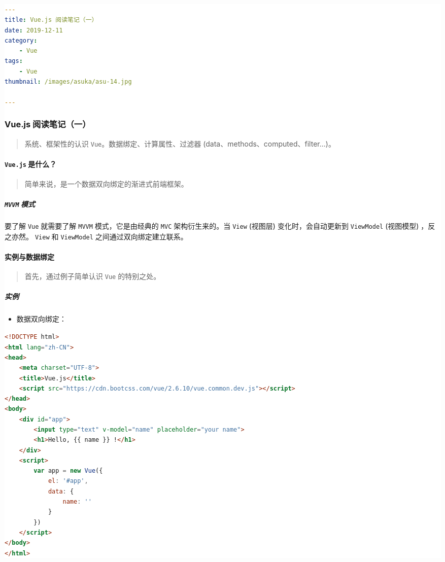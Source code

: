 ```yaml
---
title: Vue.js 阅读笔记（一）
date: 2019-12-11
category:
    - Vue
tags: 
    - Vue
thumbnail: /images/asuka/asu-14.jpg

---
```


### Vue.js 阅读笔记（一）

> 系统、框架性的认识 `Vue`。数据绑定、计算属性、过滤器 (data、methods、computed、filter...)。



#### `Vue.js` 是什么？

> 简单来说，是一个数据双向绑定的渐进式前端框架。

##### `MVVM` 模式

要了解 `Vue` 就需要了解 `MVVM` 模式，它是由经典的 `MVC` 架构衍生来的。当 `View` (视图层) 变化时，会自动更新到 `ViewModel` (视图模型) ，反之亦然。 `View` 和 `ViewModel` 之间通过双向绑定建立联系。

#### 实例与数据绑定

> 首先，通过例子简单认识 `Vue` 的特别之处。

##### 实例

- 数据双向绑定：

```html
<!DOCTYPE html>
<html lang="zh-CN">
<head>
    <meta charset="UTF-8">
    <title>Vue.js</title>
    <script src="https://cdn.bootcss.com/vue/2.6.10/vue.common.dev.js"></script>
</head>
<body>
    <div id="app">
        <input type="text" v-model="name" placeholder="your name">
        <h1>Hello, {{ name }} !</h1>
    </div>
    <script>
        var app = new Vue({
            el: '#app',
            data: {
                name: ''
            }
        })
    </script>
</body>
</html>
```
